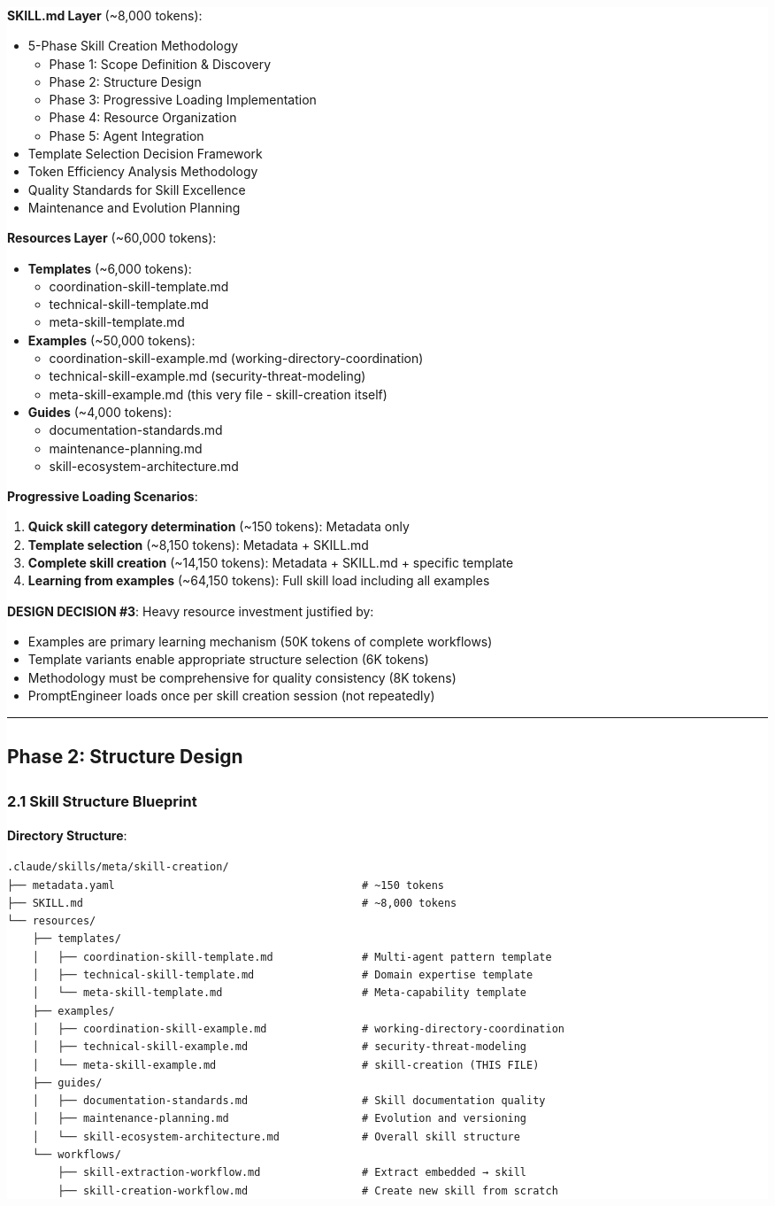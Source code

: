**SKILL.md Layer** (~8,000 tokens):
- 5-Phase Skill Creation Methodology
  - Phase 1: Scope Definition & Discovery
  - Phase 2: Structure Design
  - Phase 3: Progressive Loading Implementation
  - Phase 4: Resource Organization
  - Phase 5: Agent Integration
- Template Selection Decision Framework
- Token Efficiency Analysis Methodology
- Quality Standards for Skill Excellence
- Maintenance and Evolution Planning

**Resources Layer** (~60,000 tokens):
- **Templates** (~6,000 tokens):
  - coordination-skill-template.md
  - technical-skill-template.md
  - meta-skill-template.md
- **Examples** (~50,000 tokens):
  - coordination-skill-example.md (working-directory-coordination)
  - technical-skill-example.md (security-threat-modeling)
  - meta-skill-example.md (this very file - skill-creation itself)
- **Guides** (~4,000 tokens):
  - documentation-standards.md
  - maintenance-planning.md
  - skill-ecosystem-architecture.md

**Progressive Loading Scenarios**:
1. **Quick skill category determination** (~150 tokens): Metadata only
2. **Template selection** (~8,150 tokens): Metadata + SKILL.md
3. **Complete skill creation** (~14,150 tokens): Metadata + SKILL.md + specific template
4. **Learning from examples** (~64,150 tokens): Full skill load including all examples

**DESIGN DECISION #3**: Heavy resource investment justified by:
- Examples are primary learning mechanism (50K tokens of complete workflows)
- Template variants enable appropriate structure selection (6K tokens)
- Methodology must be comprehensive for quality consistency (8K tokens)
- PromptEngineer loads once per skill creation session (not repeatedly)

---

## Phase 2: Structure Design

### 2.1 Skill Structure Blueprint

**Directory Structure**:
```
.claude/skills/meta/skill-creation/
├── metadata.yaml                                       # ~150 tokens
├── SKILL.md                                            # ~8,000 tokens
└── resources/
    ├── templates/
    │   ├── coordination-skill-template.md              # Multi-agent pattern template
    │   ├── technical-skill-template.md                 # Domain expertise template
    │   └── meta-skill-template.md                      # Meta-capability template
    ├── examples/
    │   ├── coordination-skill-example.md               # working-directory-coordination
    │   ├── technical-skill-example.md                  # security-threat-modeling
    │   └── meta-skill-example.md                       # skill-creation (THIS FILE)
    ├── guides/
    │   ├── documentation-standards.md                  # Skill documentation quality
    │   ├── maintenance-planning.md                     # Evolution and versioning
    │   └── skill-ecosystem-architecture.md             # Overall skill structure
    └── workflows/
        ├── skill-extraction-workflow.md                # Extract embedded → skill
        ├── skill-creation-workflow.md                  # Create new skill from scratch
```